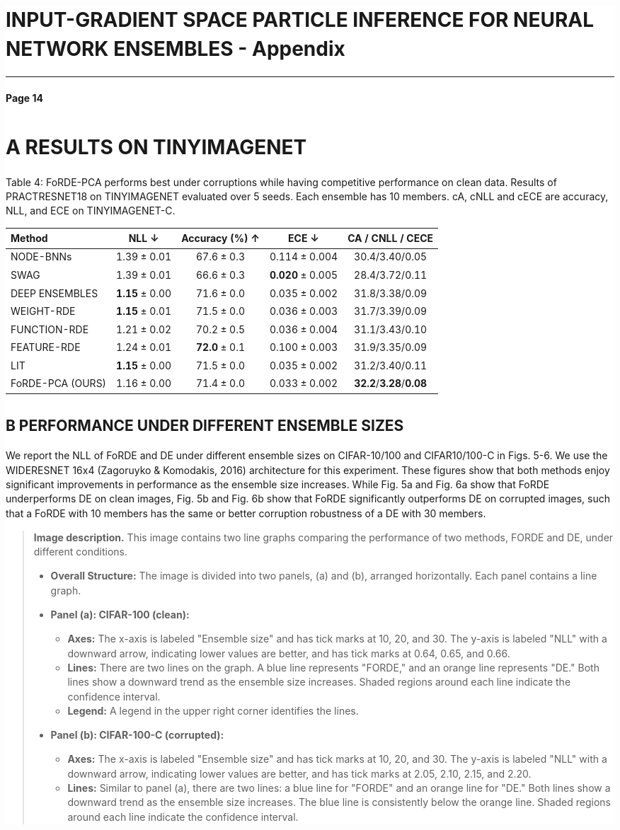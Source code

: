 # INPUT-GRADIENT SPACE PARTICLE INFERENCE FOR NEURAL NETWORK ENSEMBLES - Appendix

---

#### Page 14

# A RESULTS ON TINYIMAGENET

Table 4: FoRDE-PCA performs best under corruptions while having competitive performance on clean data. Results of PRACTRESNET18 on TINYIMAGENET evaluated over 5 seeds. Each ensemble has 10 members. cA, cNLL and cECE are accuracy, NLL, and ECE on TINYIMAGENET-C.

| Method           |      NLL $\downarrow$       |  Accuracy (\%) $\uparrow$  |        ECE $\downarrow$        |                     CA / CNLL / CECE                     |
| :--------------- | :-------------------------: | :------------------------: | :----------------------------: | :------------------------------------------------------: |
| NODE-BNNs        |       $1.39 \pm 0.01$       |       $67.6 \pm 0.3$       |       $0.114 \pm 0.004$        |                   $30.4 / 3.40 / 0.05$                   |
| SWAG             |       $1.39 \pm 0.01$       |       $66.6 \pm 0.3$       | $\mathbf{0 . 0 2 0} \pm 0.005$ |                   $28.4 / 3.72 / 0.11$                   |
| DEEP ENSEMBLES   | $\mathbf{1 . 1 5} \pm 0.00$ |       $71.6 \pm 0.0$       |       $0.035 \pm 0.002$        |                   $31.8 / 3.38 / 0.09$                   |
| WEIGHT-RDE       | $\mathbf{1 . 1 5} \pm 0.01$ |       $71.5 \pm 0.0$       |       $0.036 \pm 0.003$        |                   $31.7 / 3.39 / 0.09$                   |
| FUNCTION-RDE     |       $1.21 \pm 0.02$       |       $70.2 \pm 0.5$       |       $0.036 \pm 0.004$        |                   $31.1 / 3.43 / 0.10$                   |
| FEATURE-RDE      |       $1.24 \pm 0.01$       | $\mathbf{7 2 . 0} \pm 0.1$ |       $0.100 \pm 0.003$        |                   $31.9 / 3.35 / 0.09$                   |
| LIT              | $\mathbf{1 . 1 5} \pm 0.00$ |       $71.5 \pm 0.0$       |       $0.035 \pm 0.002$        |                   $31.2 / 3.40 / 0.11$                   |
| FoRDE-PCA (OURS) |       $1.16 \pm 0.00$       |       $71.4 \pm 0.0$       |       $0.033 \pm 0.002$        | $\mathbf{3 2 . 2} / \mathbf{3 . 2 8} / \mathbf{0 . 0 8}$ |

## B PERFORMANCE UNDER DIFFERENT ENSEMBLE SIZES

We report the NLL of FoRDE and DE under different ensemble sizes on CIFAR-10/100 and CIFAR10/100-C in Figs. 5-6. We use the WIDERESNET 16x4 (Zagoruyko \& Komodakis, 2016) architecture for this experiment. These figures show that both methods enjoy significant improvements in performance as the ensemble size increases. While Fig. 5a and Fig. 6a show that FoRDE underperforms DE on clean images, Fig. 5b and Fig. 6b show that FoRDE significantly outperforms DE on corrupted images, such that a FoRDE with 10 members has the same or better corruption robustness of a DE with 30 members.

> **Image description.** This image contains two line graphs comparing the performance of two methods, FORDE and DE, under different conditions.
>
> - **Overall Structure:** The image is divided into two panels, (a) and (b), arranged horizontally. Each panel contains a line graph.
>
> - **Panel (a): CIFAR-100 (clean):**
>
>   - **Axes:** The x-axis is labeled "Ensemble size" and has tick marks at 10, 20, and 30. The y-axis is labeled "NLL" with a downward arrow, indicating lower values are better, and has tick marks at 0.64, 0.65, and 0.66.
>   - **Lines:** There are two lines on the graph. A blue line represents "FORDE," and an orange line represents "DE." Both lines show a downward trend as the ensemble size increases. Shaded regions around each line indicate the confidence interval.
>   - **Legend:** A legend in the upper right corner identifies the lines.
>
> - **Panel (b): CIFAR-100-C (corrupted):**
>
>   - **Axes:** The x-axis is labeled "Ensemble size" and has tick marks at 10, 20, and 30. The y-axis is labeled "NLL" with a downward arrow, indicating lower values are better, and has tick marks at 2.05, 2.10, 2.15, and 2.20.
>   - **Lines:** Similar to panel (a), there are two lines: a blue line for "FORDE" and an orange line for "DE." Both lines show a downward trend as the ensemble size increases. The blue line is consistently below the orange line. Shaded regions around each line indicate the confidence interval.